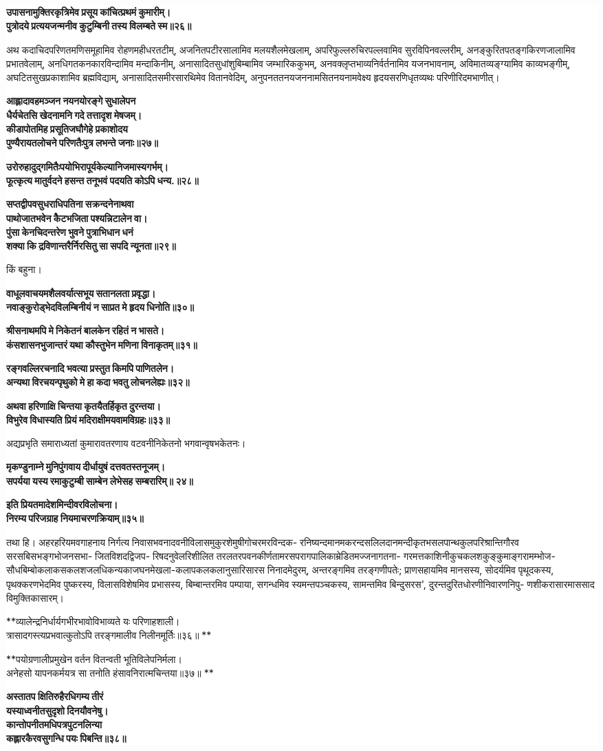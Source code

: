 **उपासनामुक्तिरकृत्रिमेव प्रसूय कांचित्प्रथमं कुमारीम्‌।  
पुत्रोदये प्रत्ययजन्मनीव कुटुम्बिनी तस्य विलम्बते स्म॥२६॥**

 अथ कदाचिदपरिणतमणिसमूहामिव रोहणमहीधरतटीम्‌, अजनितपटीरसालामिव मलयशैलमेखलाम्‌, अपरिफुल्लरुचिरपल्लवामिव सुरविपिनवल्लरीम्‌, अनङ्कुरितपतङ्गकिरणजालामिव प्रभातवेलाम्‌, अनधिगतकनकारविन्दामिव मन्दाकिनीम्‌, अनासादितसुधांशुबिम्बामिव जम्भारिककुभम्‌, अनवक्लृप्तभाव्यनिर्वर्तनामिव यजनभावनाम्‌, अविमातव्यङ्ग्यामिव काव्यभङ्गीम्‌, अघटितसुखप्रकाशामिव ब्रह्मविद्याम्‌, अनासादितसमीरसारथिमेव वितानवेदिम्‌, अनुपनततनयजननामसितनयनामवेक्ष्य हृदयसरणिधृतव्यथः परिणीरिदमभाणीत्‌।

**आह्लादावहमञ्जन नयनयोरङ्गे सुधालेपन  
धैर्यचेतसि खेदनामनि गदे तत्तादृश मेषजम्‌।  
कीडापोतमिह प्रसूतिजघौगेहे प्रकाशोदय  
पुण्यैरायतलोचने परिणतैःपुत्र लभन्ते जनाः॥२७॥**

**उरोरुहादुद्गमितैःपयोभिरापूर्यकेल्यानिजमास्यगर्भम्‌।  
फूत्कृत्य मातुर्वदने हसन्त तनूभवं पदयति कोऽपि धन्य.॥२८॥**

**सप्तद्वीपवसुधराधिपतिना सक्रन्दनेनाथवा  
पाथोजातभवेन कैेटभजिता पश्यन्निटालेन वा।  
पुंसा केनचिदन्तरेण भुवने पुत्राभिधान धनं  
शक्या कि द्रविणान्तरैर्निरसितु सा सपदि न्यूनता॥२९॥**

 किं बहुना।

**वाधूलवाचयमशैलवर्यात्सभूय सतानलता प्रवृद्धा।  
नवाङ्कुरोड्भेदविलम्बिनीयं न साप्रत मे हृदय धिनोति॥३०॥**

**श्रीसनाथमपि मे निकेतनं बालकेन रहितं न भासते।  
कंसशासनभुजान्तरं यथा कौस्तुभेन मणिना विनाकृतम्‌॥३१॥**

**रङ्गवल्लिरचनादि भवत्या प्रस्तुत किमपि पाणितलेन।  
अन्यथा विरचयन्पृथुको मे हा कदा भवतु लोचनलेह्यः॥३२॥**

**अथवा हरिणाक्षि चिन्तया कृतयैतर्हिकृत दुरन्तया।  
विभुरेव विधास्यति प्रियं मदिराक्षीमयवामविग्रहः॥३३॥**

  अद्यप्रभृति समाराध्यतां कुमारावतरणाय वटवनीनिकेतनो भगवान्वृषभकेतनः।

**मृकण्डुनाम्ने मुनिपुंगवाय दीर्धायुषं दत्तवतस्तनूजम्‌।  
सपर्यया यस्य रमाकुटुम्बी साम्बेन लेभेसह सम्बरारिम्‌॥ २४॥**

**इति प्रियतमादेशमिन्दीवरविलोचना।  
निरम्य परिजग्राह नियमाचरणक्रियाम्‌॥३५॥**

 तथा हि। अहरहरियमवगाहनाय निर्गत्य निवासभवनादवनीविलासमुकुरशेमुषीगोचरमरविन्दक- रनिष्यन्दमानमकरन्दसलिलदानमन्दीकृतभसलपान्थकुलपरिश्रान्तिगौरव सरसबिसभङ्गभोजनसभा- जितविशदद्विजप- रिषदनुवेलरिशीलित तरलतरपवनकीर्णतामरसपरागपालिकाम्रेडितमज्जनागतना- गरमत्तकाशिनीकुचकलशकुङ्कुमाङ्गरामम्भोज-सौधबिम्बोकलाकसकलशजलधिकन्यकाजघनमेखला-कलापकलकलानुसारिसारस निनादमेदुरम्‌, अन्तरङ्गमिव तरङ्गणीपतेः; प्राणसहायमिव मानसस्य, सोदर्यमिव पृथूदकस्य, पृथक्करणभेदमिव पुष्करस्य, विलासविशेषमिव प्रभासस्य, बिम्बान्तरमिव पम्पाया, सगन्धमिव स्यमन्तपञ्चकस्य, सामन्तमिव बिन्दुसरस', दुरन्तदुरितधोरणीनिवारणनिपु- णशीकरासारमाससाद विमुक्तिकासारम्‌।

**व्यालेन्द्रनिर्धार्यगभीरभावोविभाव्यते यः परिणाहशाली।  
त्रासादगस्त्यप्रभवात्कुतोऽपि तरङ्गमालीव निलीनमूर्तिः॥३६॥ **

**पयोग्रणालीप्रमुखेन वर्तन वितन्वती भूतिविलेपनिर्मला।  
अनेहसो यापनकर्मयत्र सा तनोति हंसावनिरात्मचिन्तया॥३७॥ **

**अस्तातप क्षितिरुहैरधिगम्य तीरं  
यस्याध्वनीतसुदृशो दिनयौवनेषु।  
कान्तोपनीतमधिपत्रपुटनलिन्या  
कह्लारकैरवसुगन्धि पयः पिबन्ति॥३८॥**

